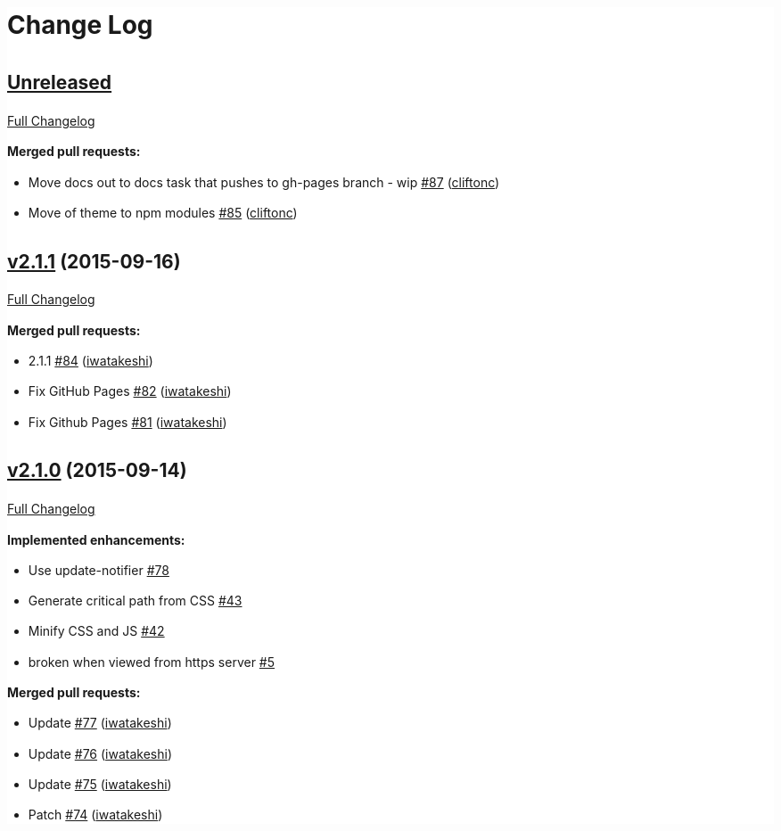 # Change Log

## [Unreleased](https://github.com/mr-doc/mr-doc/tree/HEAD)

[Full Changelog](https://github.com/mr-doc/mr-doc/compare/v2.1.1...HEAD)

**Merged pull requests:**

- Move docs out to docs task that pushes to gh-pages branch - wip [\#87](https://github.com/mr-doc/mr-doc/pull/87) ([cliftonc](https://github.com/cliftonc))

- Move of theme to npm modules [\#85](https://github.com/mr-doc/mr-doc/pull/85) ([cliftonc](https://github.com/cliftonc))

## [v2.1.1](https://github.com/mr-doc/mr-doc/tree/v2.1.1) (2015-09-16)

[Full Changelog](https://github.com/mr-doc/mr-doc/compare/v2.1.0...v2.1.1)

**Merged pull requests:**

- 2.1.1 [\#84](https://github.com/mr-doc/mr-doc/pull/84) ([iwatakeshi](https://github.com/iwatakeshi))

- Fix GitHub Pages [\#82](https://github.com/mr-doc/mr-doc/pull/82) ([iwatakeshi](https://github.com/iwatakeshi))

- Fix Github Pages [\#81](https://github.com/mr-doc/mr-doc/pull/81) ([iwatakeshi](https://github.com/iwatakeshi))

## [v2.1.0](https://github.com/mr-doc/mr-doc/tree/v2.1.0) (2015-09-14)

[Full Changelog](https://github.com/mr-doc/mr-doc/compare/v2.0.0...v2.1.0)

**Implemented enhancements:**

- Use update-notifier [\#78](https://github.com/mr-doc/mr-doc/issues/78)

- Generate critical path from CSS [\#43](https://github.com/mr-doc/mr-doc/issues/43)

- Minify CSS and JS [\#42](https://github.com/mr-doc/mr-doc/issues/42)

- broken when viewed from https server [\#5](https://github.com/mr-doc/mr-doc/issues/5)

**Merged pull requests:**

- Update [\#77](https://github.com/mr-doc/mr-doc/pull/77) ([iwatakeshi](https://github.com/iwatakeshi))

- Update [\#76](https://github.com/mr-doc/mr-doc/pull/76) ([iwatakeshi](https://github.com/iwatakeshi))

- Update [\#75](https://github.com/mr-doc/mr-doc/pull/75) ([iwatakeshi](https://github.com/iwatakeshi))

- Patch [\#74](https://github.com/mr-doc/mr-doc/pull/74) ([iwatakeshi](https://github.com/iwatakeshi))
